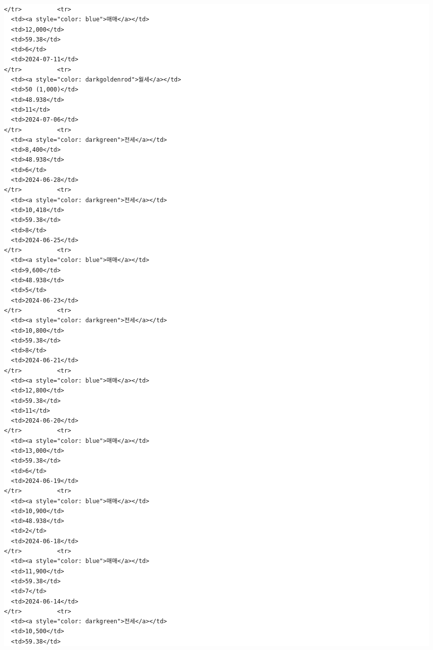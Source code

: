     </tr>          <tr>
      <td><a style="color: blue">매매</a></td>
      <td>12,000</td>
      <td>59.38</td>
      <td>6</td>
      <td>2024-07-11</td>
    </tr>          <tr>
      <td><a style="color: darkgoldenrod">월세</a></td>
      <td>50 (1,000)</td>
      <td>48.938</td>
      <td>11</td>
      <td>2024-07-06</td>
    </tr>          <tr>
      <td><a style="color: darkgreen">전세</a></td>
      <td>8,400</td>
      <td>48.938</td>
      <td>6</td>
      <td>2024-06-28</td>
    </tr>          <tr>
      <td><a style="color: darkgreen">전세</a></td>
      <td>10,418</td>
      <td>59.38</td>
      <td>8</td>
      <td>2024-06-25</td>
    </tr>          <tr>
      <td><a style="color: blue">매매</a></td>
      <td>9,600</td>
      <td>48.938</td>
      <td>5</td>
      <td>2024-06-23</td>
    </tr>          <tr>
      <td><a style="color: darkgreen">전세</a></td>
      <td>10,800</td>
      <td>59.38</td>
      <td>8</td>
      <td>2024-06-21</td>
    </tr>          <tr>
      <td><a style="color: blue">매매</a></td>
      <td>12,800</td>
      <td>59.38</td>
      <td>11</td>
      <td>2024-06-20</td>
    </tr>          <tr>
      <td><a style="color: blue">매매</a></td>
      <td>13,000</td>
      <td>59.38</td>
      <td>6</td>
      <td>2024-06-19</td>
    </tr>          <tr>
      <td><a style="color: blue">매매</a></td>
      <td>10,900</td>
      <td>48.938</td>
      <td>2</td>
      <td>2024-06-18</td>
    </tr>          <tr>
      <td><a style="color: blue">매매</a></td>
      <td>11,900</td>
      <td>59.38</td>
      <td>7</td>
      <td>2024-06-14</td>
    </tr>          <tr>
      <td><a style="color: darkgreen">전세</a></td>
      <td>10,500</td>
      <td>59.38</td>